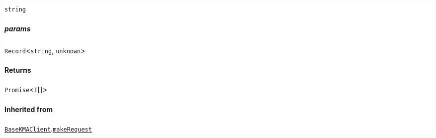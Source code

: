 `string`

##### params

`Record`\<`string`, `unknown`\>

#### Returns

`Promise`\<`T`[]\>

#### Inherited from

[`BaseKMAClient`](../../base/classes/BaseKMAClient.md).[`makeRequest`](../../base/classes/BaseKMAClient.md#makerequest)
